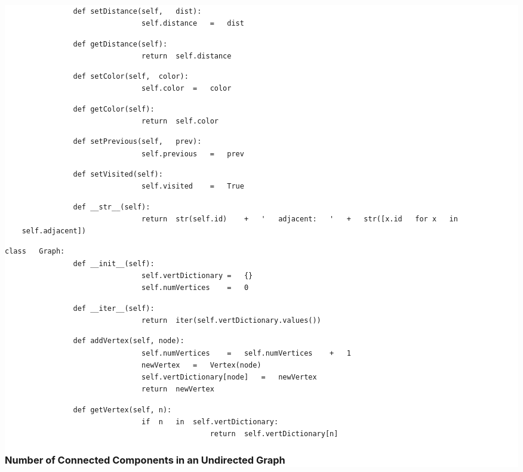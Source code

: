 
```
				def	setDistance(self,	dist):
								self.distance	=	dist
```
```
				def	getDistance(self):
								return	self.distance
```
```
				def	setColor(self,	color):
								self.color	=	color
```
```
				def	getColor(self):
								return	self.color				
```
```
				def	setPrevious(self,	prev):
								self.previous	=	prev
```
```
				def	setVisited(self):
								self.visited	=	True
```
```
				def	__str__(self):
								return	str(self.id)	+	'	adjacent:	'	+	str([x.id	for	x	in
	self.adjacent])
```
```
class	Graph:
				def	__init__(self):
								self.vertDictionary	=	{}
								self.numVertices	=	0
```
```
				def	__iter__(self):
								return	iter(self.vertDictionary.values())
```
```
				def	addVertex(self,	node):
								self.numVertices	=	self.numVertices	+	1
								newVertex	=	Vertex(node)
								self.vertDictionary[node]	=	newVertex
								return	newVertex
```
```
				def	getVertex(self,	n):
								if	n	in	self.vertDictionary:
												return	self.vertDictionary[n]
```
### Number	of	Connected	Components	in	an	Undirected	Graph

